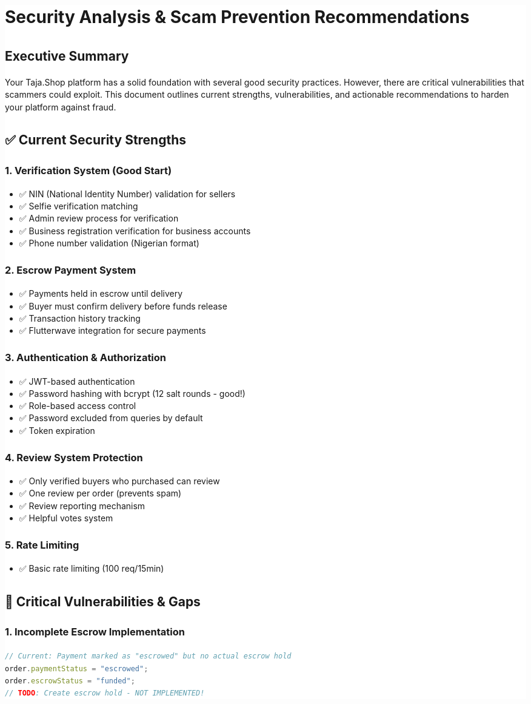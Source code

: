 # Security Analysis & Scam Prevention Recommendations

## Executive Summary

Your Taja.Shop platform has a solid foundation with several good security practices. However, there are critical vulnerabilities that scammers could exploit. This document outlines current strengths, vulnerabilities, and actionable recommendations to harden your platform against fraud.

## ✅ Current Security Strengths

### 1. **Verification System (Good Start)**

- ✅ NIN (National Identity Number) validation for sellers
- ✅ Selfie verification matching
- ✅ Admin review process for verification
- ✅ Business registration verification for business accounts
- ✅ Phone number validation (Nigerian format)

### 2. **Escrow Payment System**

- ✅ Payments held in escrow until delivery
- ✅ Buyer must confirm delivery before funds release
- ✅ Transaction history tracking
- ✅ Flutterwave integration for secure payments

### 3. **Authentication & Authorization**

- ✅ JWT-based authentication
- ✅ Password hashing with bcrypt (12 salt rounds - good!)
- ✅ Role-based access control
- ✅ Password excluded from queries by default
- ✅ Token expiration

### 4. **Review System Protection**

- ✅ Only verified buyers who purchased can review
- ✅ One review per order (prevents spam)
- ✅ Review reporting mechanism
- ✅ Helpful votes system

### 5. **Rate Limiting**

- ✅ Basic rate limiting (100 req/15min)

## 🚨 Critical Vulnerabilities & Gaps

### 1. **Incomplete Escrow Implementation**

```typescript
// Current: Payment marked as "escrowed" but no actual escrow hold
order.paymentStatus = "escrowed";
order.escrowStatus = "funded";
// TODO: Create escrow hold - NOT IMPLEMENTED!
```
